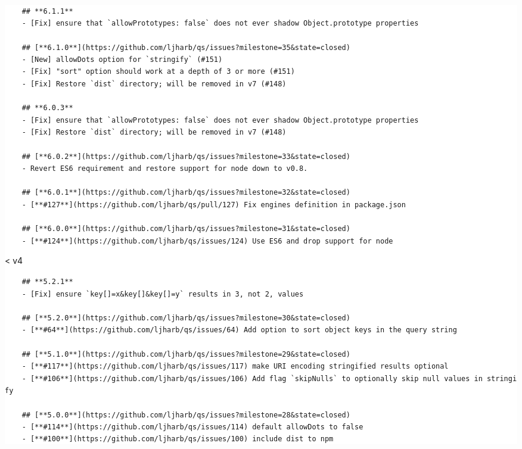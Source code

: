         ## **6.1.1**
        - [Fix] ensure that `allowPrototypes: false` does not ever shadow Object.prototype properties

        ## [**6.1.0**](https://github.com/ljharb/qs/issues?milestone=35&state=closed)
        - [New] allowDots option for `stringify` (#151)
        - [Fix] "sort" option should work at a depth of 3 or more (#151)
        - [Fix] Restore `dist` directory; will be removed in v7 (#148)

        ## **6.0.3**
        - [Fix] ensure that `allowPrototypes: false` does not ever shadow Object.prototype properties
        - [Fix] Restore `dist` directory; will be removed in v7 (#148)

        ## [**6.0.2**](https://github.com/ljharb/qs/issues?milestone=33&state=closed)
        - Revert ES6 requirement and restore support for node down to v0.8.

        ## [**6.0.1**](https://github.com/ljharb/qs/issues?milestone=32&state=closed)
        - [**#127**](https://github.com/ljharb/qs/pull/127) Fix engines definition in package.json

        ## [**6.0.0**](https://github.com/ljharb/qs/issues?milestone=31&state=closed)
        - [**#124**](https://github.com/ljharb/qs/issues/124) Use ES6 and drop support for node
< v4

        ## **5.2.1**
        - [Fix] ensure `key[]=x&key[]&key[]=y` results in 3, not 2, values

        ## [**5.2.0**](https://github.com/ljharb/qs/issues?milestone=30&state=closed)
        - [**#64**](https://github.com/ljharb/qs/issues/64) Add option to sort object keys in the query string

        ## [**5.1.0**](https://github.com/ljharb/qs/issues?milestone=29&state=closed)
        - [**#117**](https://github.com/ljharb/qs/issues/117) make URI encoding stringified results optional
        - [**#106**](https://github.com/ljharb/qs/issues/106) Add flag `skipNulls` to optionally skip null values in stringify

        ## [**5.0.0**](https://github.com/ljharb/qs/issues?milestone=28&state=closed)
        - [**#114**](https://github.com/ljharb/qs/issues/114) default allowDots to false
        - [**#100**](https://github.com/ljharb/qs/issues/100) include dist to npm

